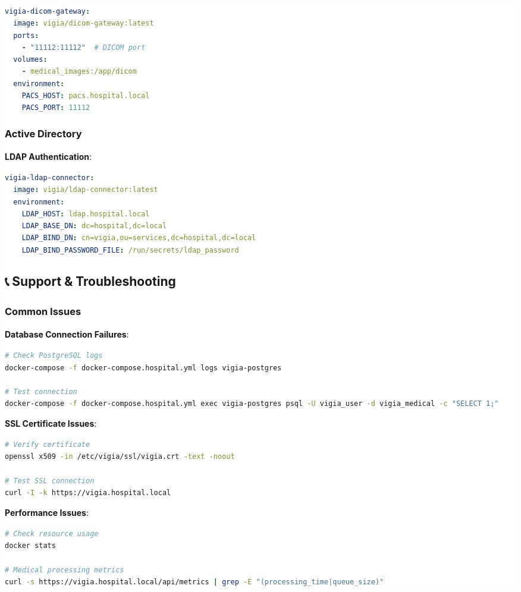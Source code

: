 ```yaml
vigia-dicom-gateway:
  image: vigia/dicom-gateway:latest
  ports:
    - "11112:11112"  # DICOM port
  volumes:
    - medical_images:/app/dicom
  environment:
    PACS_HOST: pacs.hospital.local
    PACS_PORT: 11112
```

### Active Directory

**LDAP Authentication**:

```yaml
vigia-ldap-connector:
  image: vigia/ldap-connector:latest
  environment:
    LDAP_HOST: ldap.hospital.local
    LDAP_BASE_DN: dc=hospital,dc=local
    LDAP_BIND_DN: cn=vigia,ou=services,dc=hospital,dc=local
    LDAP_BIND_PASSWORD_FILE: /run/secrets/ldap_password
```

## 📞 Support & Troubleshooting

### Common Issues

**Database Connection Failures**:

```bash
# Check PostgreSQL logs
docker-compose -f docker-compose.hospital.yml logs vigia-postgres

# Test connection
docker-compose -f docker-compose.hospital.yml exec vigia-postgres psql -U vigia_user -d vigia_medical -c "SELECT 1;"
```

**SSL Certificate Issues**:

```bash
# Verify certificate
openssl x509 -in /etc/vigia/ssl/vigia.crt -text -noout

# Test SSL connection
curl -I -k https://vigia.hospital.local
```

**Performance Issues**:

```bash
# Check resource usage
docker stats

# Medical processing metrics
curl -s https://vigia.hospital.local/api/metrics | grep -E "(processing_time|queue_size)"
```
